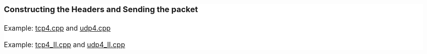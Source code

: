 ### Constructing the Headers and Sending the packet

Example: [tcp4.cpp](socket_programming/raw_sockets/tcp4_II.cpp) and [udp4.cpp](socket_programming/raw_sockets/udp4_II.cpp)

Example: [tcp4_II.cpp](socket_programming/raw_sockets/tcp4_II.cpp) and [udp4_II.cpp](socket_programming/raw_sockets/udp4_II.cpp)
